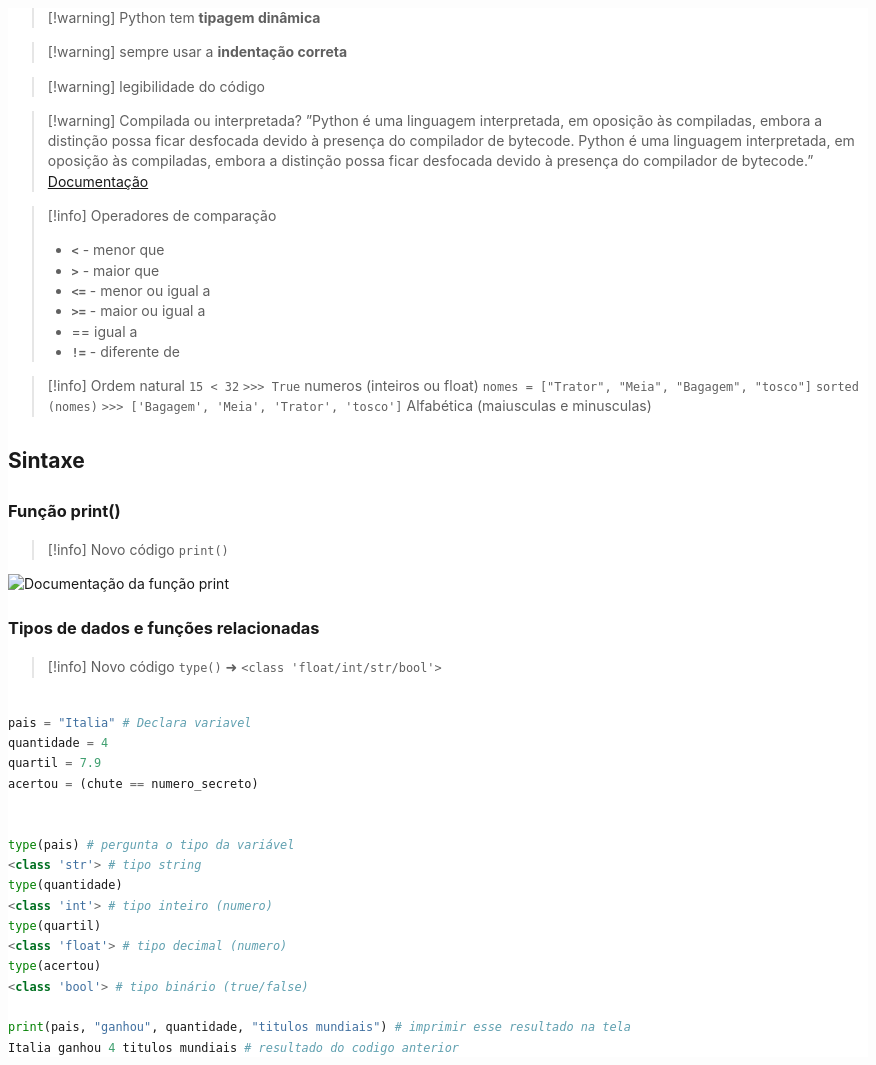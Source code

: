 >[!warning] Python tem **tipagem dinâmica**

>[!warning] sempre usar a **indentação correta**

>[!warning]  legibilidade do código

>[!warning] Compilada ou interpretada?
>”Python é uma linguagem interpretada, em oposição às compiladas, embora a distinção possa ficar desfocada devido à presença do compilador de bytecode. Python é uma linguagem interpretada, em oposição às compiladas, embora a distinção possa ficar desfocada devido à presença do compilador de bytecode.” [Documentação](https://docs.python.org/3/glossary.html)

>[!info] Operadores de comparação
>-   **`<`** - menor que
>-   **`>`** - maior que
>-   **`<=`** - menor ou igual a
>-   **`>=`** - maior ou igual a
>-  == igual a
>-   **`!=`** - diferente de

>[!info] Ordem natural
>`15 < 32`
>`>>> True`
>numeros (inteiros ou float)
>`nomes = ["Trator", "Meia", "Bagagem", "tosco"]`
> `sorted(nomes)`
> `>>> ['Bagagem', 'Meia', 'Trator', 'tosco']`
> Alfabética (maiusculas e minusculas)




## Sintaxe

### Função print()
>[!info] Novo código
> `print()`

![Documentação da função print](https://s3.amazonaws.com/caelum-online-public/python3/img/01/help-print.png)

### Tipos de dados e funções relacionadas
>[!info] Novo código
>  `type()` ➜ `<class 'float/int/str/bool'>`

```python

pais = "Italia" # Declara variavel
quantidade = 4
quartil = 7.9
acertou = (chute == numero_secreto)


type(pais) # pergunta o tipo da variável
<class 'str'> # tipo string
type(quantidade)
<class 'int'> # tipo inteiro (numero)
type(quartil)
<class 'float'> # tipo decimal (numero)
type(acertou)
<class 'bool'> # tipo binário (true/false)

print(pais, "ganhou", quantidade, "titulos mundiais") # imprimir esse resultado na tela
Italia ganhou 4 titulos mundiais # resultado do codigo anterior
```
